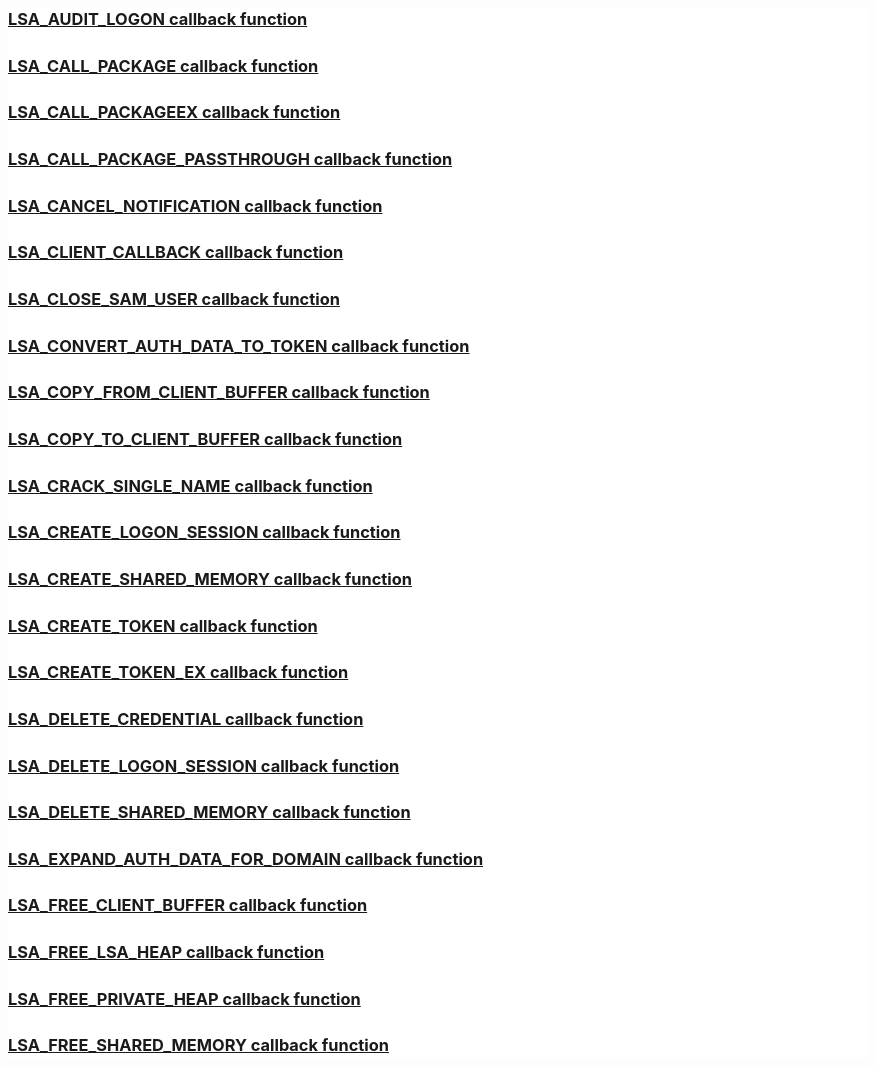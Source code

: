 ### [LSA_AUDIT_LOGON callback function](../ntsecpkg/nc-ntsecpkg-lsa_audit_logon.md)
### [LSA_CALL_PACKAGE callback function](../ntsecpkg/nc-ntsecpkg-lsa_call_package.md)
### [LSA_CALL_PACKAGEEX callback function](../ntsecpkg/nc-ntsecpkg-lsa_call_packageex.md)
### [LSA_CALL_PACKAGE_PASSTHROUGH callback function](../ntsecpkg/nc-ntsecpkg-lsa_call_package_passthrough.md)
### [LSA_CANCEL_NOTIFICATION callback function](../ntsecpkg/nc-ntsecpkg-lsa_cancel_notification.md)
### [LSA_CLIENT_CALLBACK callback function](../ntsecpkg/nc-ntsecpkg-lsa_client_callback.md)
### [LSA_CLOSE_SAM_USER callback function](../ntsecpkg/nc-ntsecpkg-lsa_close_sam_user.md)
### [LSA_CONVERT_AUTH_DATA_TO_TOKEN callback function](../ntsecpkg/nc-ntsecpkg-lsa_convert_auth_data_to_token.md)
### [LSA_COPY_FROM_CLIENT_BUFFER callback function](../ntsecpkg/nc-ntsecpkg-lsa_copy_from_client_buffer.md)
### [LSA_COPY_TO_CLIENT_BUFFER callback function](../ntsecpkg/nc-ntsecpkg-lsa_copy_to_client_buffer.md)
### [LSA_CRACK_SINGLE_NAME callback function](../ntsecpkg/nc-ntsecpkg-lsa_crack_single_name.md)
### [LSA_CREATE_LOGON_SESSION callback function](../ntsecpkg/nc-ntsecpkg-lsa_create_logon_session.md)
### [LSA_CREATE_SHARED_MEMORY callback function](../ntsecpkg/nc-ntsecpkg-lsa_create_shared_memory.md)
### [LSA_CREATE_TOKEN callback function](../ntsecpkg/nc-ntsecpkg-lsa_create_token.md)
### [LSA_CREATE_TOKEN_EX callback function](../ntsecpkg/nc-ntsecpkg-lsa_create_token_ex.md)
### [LSA_DELETE_CREDENTIAL callback function](../ntsecpkg/nc-ntsecpkg-lsa_delete_credential.md)
### [LSA_DELETE_LOGON_SESSION callback function](../ntsecpkg/nc-ntsecpkg-lsa_delete_logon_session.md)
### [LSA_DELETE_SHARED_MEMORY callback function](../ntsecpkg/nc-ntsecpkg-lsa_delete_shared_memory.md)
### [LSA_EXPAND_AUTH_DATA_FOR_DOMAIN callback function](../ntsecpkg/nc-ntsecpkg-lsa_expand_auth_data_for_domain.md)
### [LSA_FREE_CLIENT_BUFFER callback function](../ntsecpkg/nc-ntsecpkg-lsa_free_client_buffer.md)
### [LSA_FREE_LSA_HEAP callback function](../ntsecpkg/nc-ntsecpkg-lsa_free_lsa_heap.md)
### [LSA_FREE_PRIVATE_HEAP callback function](../ntsecpkg/nc-ntsecpkg-lsa_free_private_heap.md)
### [LSA_FREE_SHARED_MEMORY callback function](../ntsecpkg/nc-ntsecpkg-lsa_free_shared_memory.md)